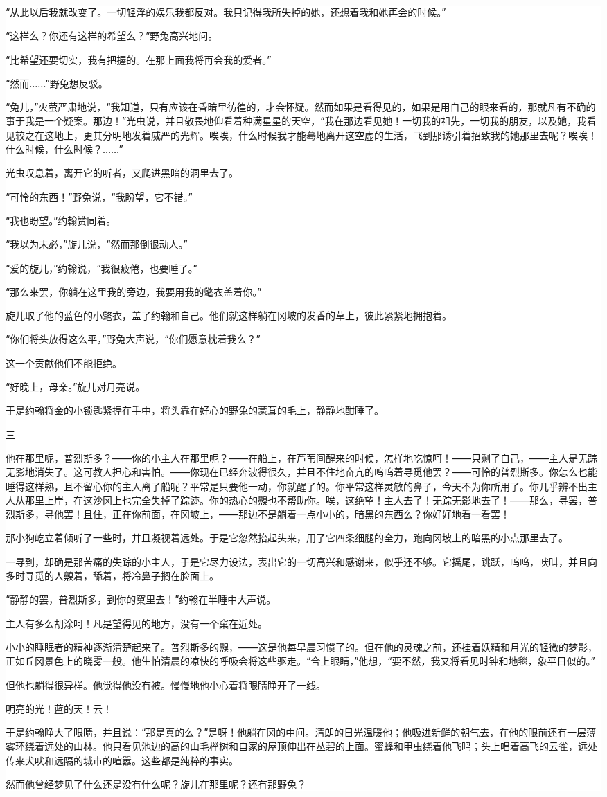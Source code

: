 “从此以后我就改变了。一切轻浮的娱乐我都反对。我只记得我所失掉的她，还想着我和她再会的时候。”

“这样么？你还有这样的希望么？”野兔高兴地问。

“比希望还要切实，我有把握的。在那上面我将再会我的爱者。”

“然而……”野兔想反驳。

“兔儿，”火萤严肃地说，“我知道，只有应该在昏暗里彷徨的，才会怀疑。然而如果是看得见的，如果是用自己的眼来看的，那就凡有不确的事于我是一个疑案。那边！”光虫说，并且敬畏地仰看着种满星星的天空，“我在那边看见她！一切我的祖先，一切我的朋友，以及她，我看见较之在这地上，更其分明地发着威严的光辉。唉唉，什么时候我才能蓦地离开这空虚的生活，飞到那诱引着招致我的她那里去呢？唉唉！什么时候，什么时候？……”

光虫叹息着，离开它的听者，又爬进黑暗的洞里去了。

“可怜的东西！”野兔说，“我盼望，它不错。”

“我也盼望。”约翰赞同着。

“我以为未必，”旋儿说，“然而那倒很动人。”

“爱的旋儿，”约翰说，“我很疲倦，也要睡了。”

“那么来罢，你躺在这里我的旁边，我要用我的氅衣盖着你。”

旋儿取了他的蓝色的小氅衣，盖了约翰和自己。他们就这样躺在冈坡的发香的草上，彼此紧紧地拥抱着。

“你们将头放得这么平，”野兔大声说，“你们愿意枕着我么？”

这一个贡献他们不能拒绝。

“好晚上，母亲。”旋儿对月亮说。

于是约翰将金的小锁匙紧握在手中，将头靠在好心的野兔的蒙茸的毛上，静静地酣睡了。





三





他在那里呢，普烈斯多？——你的小主人在那里呢？——在船上，在芦苇间醒来的时候，怎样地吃惊呵！——只剩了自己，——主人是无踪无影地消失了。这可教人担心和害怕。——你现在已经奔波得很久，并且不住地奋亢的呜呜着寻觅他罢？——可怜的普烈斯多。你怎么也能睡得这样熟，且不留心你的主人离了船呢？平常是只要他一动，你就醒了的。你平常这样灵敏的鼻子，今天不为你所用了。你几乎辨不出主人从那里上岸，在这沙冈上也完全失掉了踪迹。你的热心的齅也不帮助你。唉，这绝望！主人去了！无踪无影地去了！——那么，寻罢，普烈斯多，寻他罢！且住，正在你前面，在冈坡上，——那边不是躺着一点小小的，暗黑的东西么？你好好地看一看罢！

那小狗屹立着倾听了一些时，并且凝视着远处。于是它忽然抬起头来，用了它四条细腿的全力，跑向冈坡上的暗黑的小点那里去了。

一寻到，却确是那苦痛的失踪的小主人，于是它尽力设法，表出它的一切高兴和感谢来，似乎还不够。它摇尾，跳跃，呜呜，吠叫，并且向多时寻觅的人齅着，舔着，将冷鼻子搁在脸面上。

“静静的罢，普烈斯多，到你的窠里去！”约翰在半睡中大声说。

主人有多么胡涂呵！凡是望得见的地方，没有一个窠在近处。

小小的睡眠者的精神逐渐清楚起来了。普烈斯多的齅，——这是他每早晨习惯了的。但在他的灵魂之前，还挂着妖精和月光的轻微的梦影，正如丘冈景色上的晓雾一般。他生怕清晨的凉快的呼吸会将这些驱走。“合上眼睛，”他想，“要不然，我又将看见时钟和地毯，象平日似的。”

但他也躺得很异样。他觉得他没有被。慢慢地他小心着将眼睛睁开了一线。

明亮的光！蓝的天！云！

于是约翰睁大了眼睛，并且说：“那是真的么？”是呀！他躺在冈的中间。清朗的日光温暖他；他吸进新鲜的朝气去，在他的眼前还有一层薄雾环绕着远处的山林。他只看见池边的高的山毛榉树和自家的屋顶伸出在丛碧的上面。蜜蜂和甲虫绕着他飞鸣；头上唱着高飞的云雀，远处传来犬吠和远隔的城市的喧嚣。这些都是纯粹的事实。

然而他曾经梦见了什么还是没有什么呢？旋儿在那里呢？还有那野兔？
